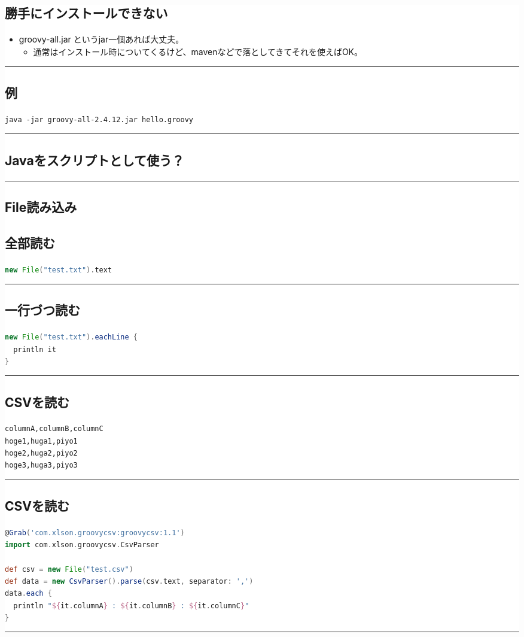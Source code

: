 
## 勝手にインストールできない
- groovy-all.jar というjar一個あれば大丈夫。
  - 通常はインストール時についてくるけど、mavenなどで落としてきてそれを使えばOK。

---

## 例
```
java -jar groovy-all-2.4.12.jar hello.groovy
```

---

## Javaをスクリプトとして使う？

---

## File読み込み
## 全部読む
```groovy
new File("test.txt").text
```

---

## 一行づつ読む
```groovy
new File("test.txt").eachLine {
  println it
}
```

---

## CSVを読む
```csv
columnA,columnB,columnC
hoge1,huga1,piyo1
hoge2,huga2,piyo2
hoge3,huga3,piyo3
```

---

## CSVを読む
```groovy
@Grab('com.xlson.groovycsv:groovycsv:1.1')
import com.xlson.groovycsv.CsvParser

def csv = new File("test.csv")
def data = new CsvParser().parse(csv.text, separator: ',')
data.each {
  println "${it.columnA} : ${it.columnB} : ${it.columnC}"
}
```

---